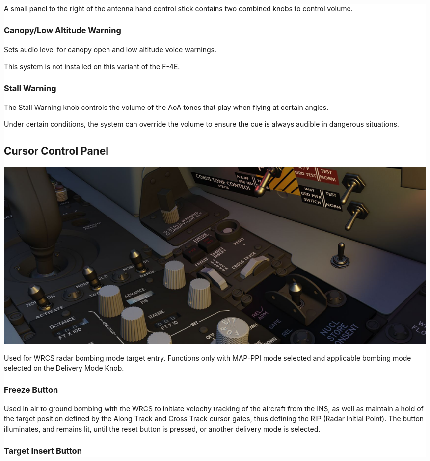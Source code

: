 A small panel to the right of the antenna hand control stick contains two
combined knobs to control volume.

### Canopy/Low Altitude Warning

Sets audio level for canopy open and low altitude voice warnings.

This system is not installed on this variant of the F-4E.

### Stall Warning

The Stall Warning knob controls the volume of the AoA tones that play when
flying at certain angles.

Under certain conditions, the system can override the volume to ensure the cue
is always audible in dangerous situations.

## Cursor Control Panel

![wso_cursor_control_panel](../../img/wso_cursor_control_panel.jpg)

Used for WRCS radar bombing mode target entry. Functions only with MAP-PPI mode
selected and applicable bombing mode selected on the Delivery Mode Knob.

### Freeze Button

Used in air to ground bombing with the WRCS to initiate velocity tracking of the
aircraft from the INS, as well as maintain a hold of the target position defined
by the Along Track and Cross Track cursor gates, thus defining the RIP (Radar
Initial Point). The button illuminates, and remains lit, until the reset button
is pressed, or another delivery mode is selected.

### Target Insert Button
